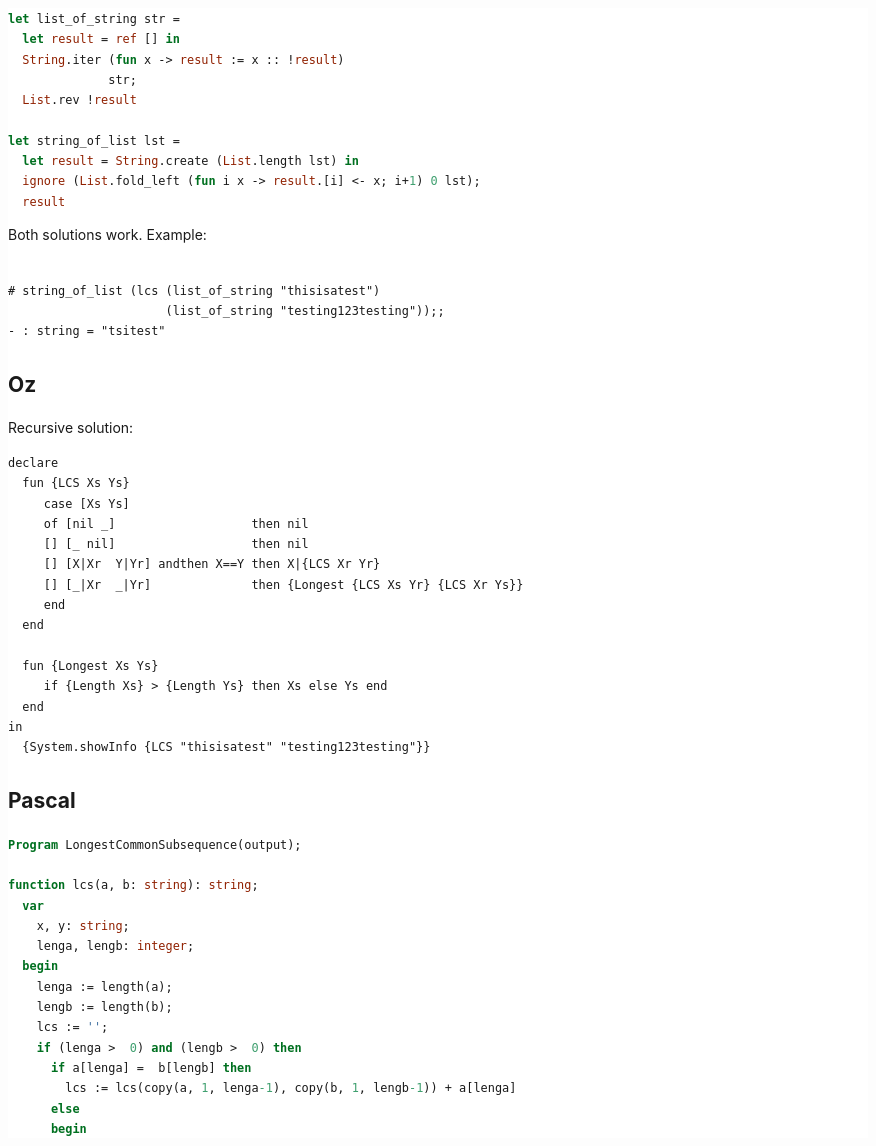 ```ocaml
let list_of_string str =
  let result = ref [] in
  String.iter (fun x -> result := x :: !result)
              str;
  List.rev !result

let string_of_list lst =
  let result = String.create (List.length lst) in
  ignore (List.fold_left (fun i x -> result.[i] <- x; i+1) 0 lst);
  result
```


Both solutions work. Example:

```txt

# string_of_list (lcs (list_of_string "thisisatest")
                      (list_of_string "testing123testing"));;
- : string = "tsitest"

```



## Oz

Recursive solution:

```oz
declare
  fun {LCS Xs Ys}
     case [Xs Ys]
     of [nil _]                   then nil
     [] [_ nil]                   then nil
     [] [X|Xr  Y|Yr] andthen X==Y then X|{LCS Xr Yr}
     [] [_|Xr  _|Yr]              then {Longest {LCS Xs Yr} {LCS Xr Ys}}
     end
  end

  fun {Longest Xs Ys}
     if {Length Xs} > {Length Ys} then Xs else Ys end
  end
in
  {System.showInfo {LCS "thisisatest" "testing123testing"}}
```



## Pascal

```pascal
Program LongestCommonSubsequence(output);

function lcs(a, b: string): string;
  var
    x, y: string;
    lenga, lengb: integer;
  begin
    lenga := length(a);
    lengb := length(b);
    lcs := '';
    if (lenga >  0) and (lengb >  0) then
      if a[lenga] =  b[lengb] then
        lcs := lcs(copy(a, 1, lenga-1), copy(b, 1, lengb-1)) + a[lenga]
      else
      begin
```
